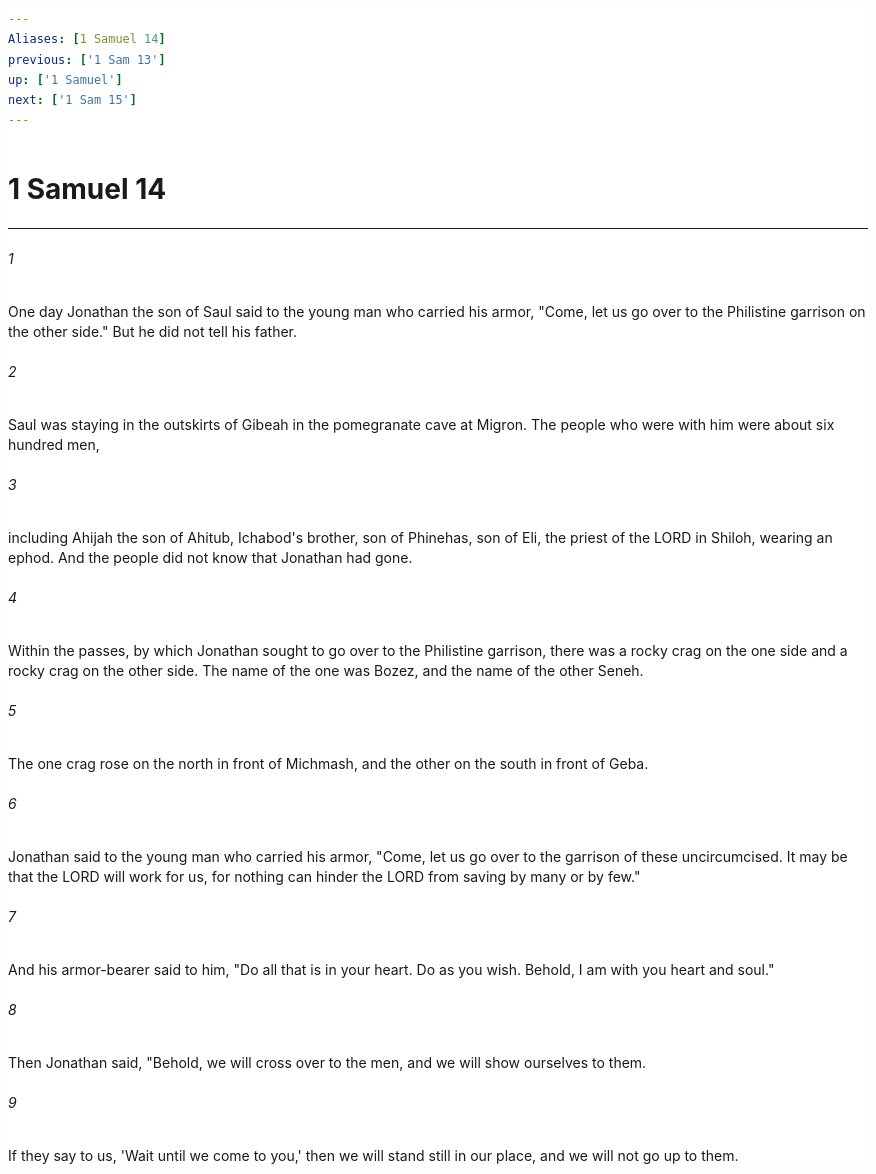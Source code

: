 ```yaml
---
Aliases: [1 Samuel 14]
previous: ['1 Sam 13']
up: ['1 Samuel']
next: ['1 Sam 15']
---
```

# 1 Samuel 14

***

 

###### 1 
One day Jonathan the son of Saul said to the young man who carried his armor, "Come, let us go over to the Philistine garrison on the other side." But he did not tell his father. 
 

###### 2 
Saul was staying in the outskirts of Gibeah in the pomegranate cave at Migron. The people who were with him were about six hundred men, 
 

###### 3 
including Ahijah the son of Ahitub, Ichabod's brother, son of Phinehas, son of Eli, the priest of the LORD in Shiloh, wearing an ephod. And the people did not know that Jonathan had gone. 
 

###### 4 
Within the passes, by which Jonathan sought to go over to the Philistine garrison, there was a rocky crag on the one side and a rocky crag on the other side. The name of the one was Bozez, and the name of the other Seneh. 
 

###### 5 
The one crag rose on the north in front of Michmash, and the other on the south in front of Geba.
 
 

###### 6 
Jonathan said to the young man who carried his armor, "Come, let us go over to the garrison of these uncircumcised. It may be that the LORD will work for us, for nothing can hinder the LORD from saving by many or by few." 
 

###### 7 
And his armor-bearer said to him, "Do all that is in your heart. Do as you wish. Behold, I am with you heart and soul." 
 

###### 8 
Then Jonathan said, "Behold, we will cross over to the men, and we will show ourselves to them. 
 

###### 9 
If they say to us, 'Wait until we come to you,' then we will stand still in our place, and we will not go up to them. 
 